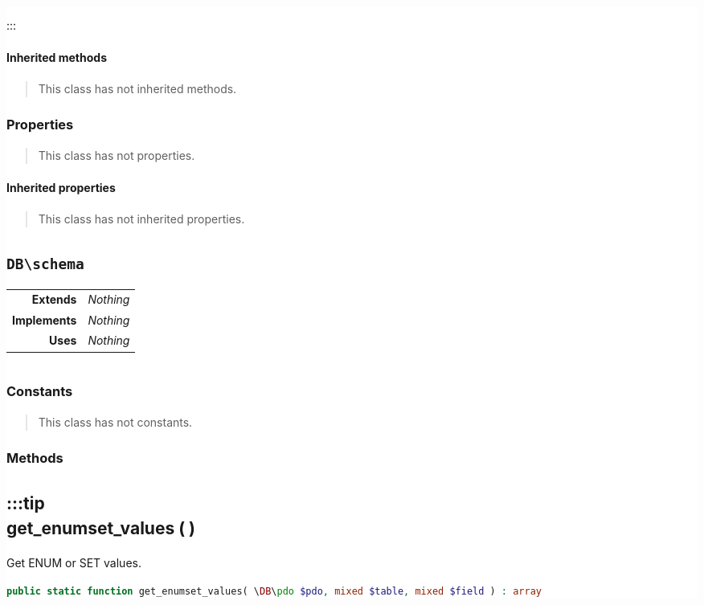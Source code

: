 
| | |
|:--------:| ----------- |




:::


#### <span style="display: none;">\DB\manager</span> Inherited methods
> This class has not inherited methods.

### <span style="display: none;">\DB\manager</span> Properties
> This class has not properties.

#### <span style="display: none;">\DB\manager</span> Inherited properties
> This class has not inherited properties.
        
##  `DB\schema`    








|     |     |
| ---:|:--- |
| **Extends** |_Nothing_|
| **Implements** |_Nothing_|
| **Uses** |_Nothing_|

| | |
|:--------:| ----------- |


### <span style="display: none;">\DB\schema</span> Constants
> This class has not constants.

### <span style="display: none;">\DB\schema</span> Methods
  
:::tip <a id="DB-schema::get_enumset_values" style="display: block; position: relative; top: -5rem; visibility: hidden;"></a> get_enumset_values ( )  <Badge text="static" type="warn"/>  
-----

Get ENUM or SET values.

```php
public static function get_enumset_values( \DB\pdo $pdo, mixed $table, mixed $field ) : array
```
